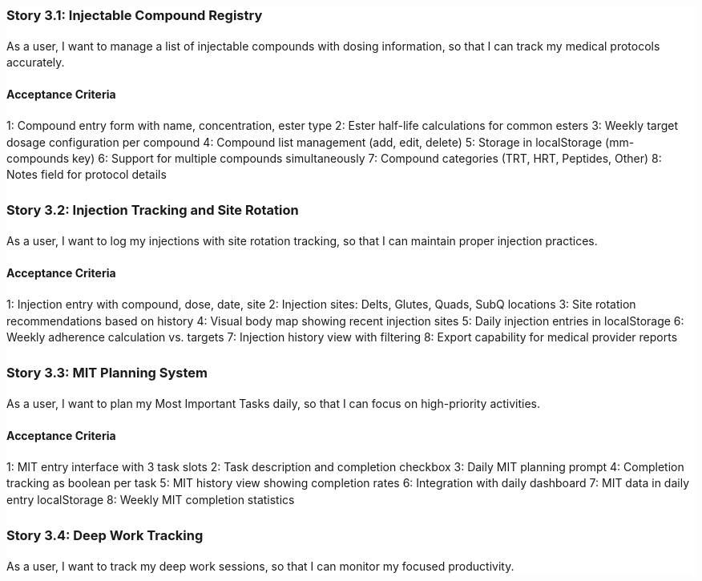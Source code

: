 ### Story 3.1: Injectable Compound Registry

As a user,
I want to manage a list of injectable compounds with dosing information,
so that I can track my medical protocols accurately.

#### Acceptance Criteria
1: Compound entry form with name, concentration, ester type
2: Ester half-life calculations for common esters
3: Weekly target dosage configuration per compound
4: Compound list management (add, edit, delete)
5: Storage in localStorage (mm-compounds key)
6: Support for multiple compounds simultaneously
7: Compound categories (TRT, HRT, Peptides, Other)
8: Notes field for protocol details

### Story 3.2: Injection Tracking and Site Rotation

As a user,
I want to log my injections with site rotation tracking,
so that I can maintain proper injection practices.

#### Acceptance Criteria
1: Injection entry with compound, dose, date, site
2: Injection sites: Delts, Glutes, Quads, SubQ locations
3: Site rotation recommendations based on history
4: Visual body map showing recent injection sites
5: Daily injection entries in localStorage
6: Weekly adherence calculation vs. targets
7: Injection history view with filtering
8: Export capability for medical provider reports

### Story 3.3: MIT Planning System

As a user,
I want to plan my Most Important Tasks daily,
so that I can focus on high-priority activities.

#### Acceptance Criteria
1: MIT entry interface with 3 task slots
2: Task description and completion checkbox
3: Daily MIT planning prompt
4: Completion tracking as boolean per task
5: MIT history view showing completion rates
6: Integration with daily dashboard
7: MIT data in daily entry localStorage
8: Weekly MIT completion statistics

### Story 3.4: Deep Work Tracking

As a user,
I want to track my deep work sessions,
so that I can monitor my focused productivity.
